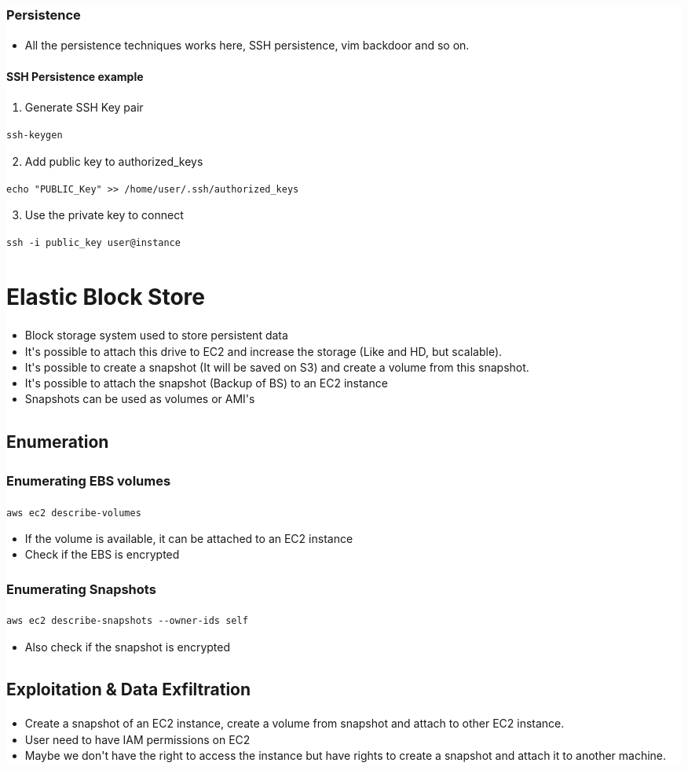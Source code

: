 ### Persistence
* All the persistence techniques works here, SSH persistence, vim backdoor and so on.

#### SSH Persistence example

1. Generate SSH Key pair

```
ssh-keygen
```

2. Add public key to authorized_keys

```
echo "PUBLIC_Key" >> /home/user/.ssh/authorized_keys
```

3. Use the private key to connect 

```
ssh -i public_key user@instance
```

# Elastic Block Store
* Block storage system used to store persistent data
* It's possible to attach this drive to EC2 and increase the storage (Like and HD, but scalable).
* It's possible to create a snapshot (It will be saved on S3) and create a volume from this snapshot.
* It's possible to attach the snapshot (Backup of BS) to an EC2 instance
* Snapshots can be used as volumes or AMI's

## Enumeration

### Enumerating EBS volumes

```
aws ec2 describe-volumes
```

* If the volume is available, it can be attached to an EC2 instance
* Check if the EBS is encrypted

### Enumerating Snapshots

```
aws ec2 describe-snapshots --owner-ids self 
```

* Also check if the snapshot is encrypted

## Exploitation & Data Exfiltration
* Create a snapshot of an EC2 instance, create a volume from snapshot and attach to other EC2 instance. 
* User need to have IAM permissions on EC2
* Maybe we don't have the right to access the instance but have rights to create a snapshot and attach it to another machine.
